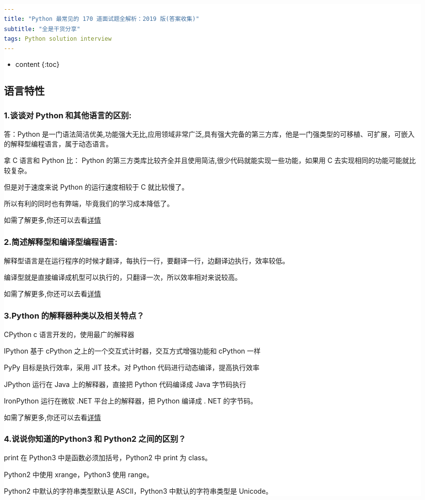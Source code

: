 ```yaml
---
title: "Python 最常见的 170 道面试题全解析：2019 版(答案收集)"
subtitle: "全是干货分享"
tags: Python solution interview
---
```







* content
{:toc}





## 语言特性

### 1.谈谈对 Python 和其他语言的区别:
答：Python 是一门语法简洁优美,功能强大无比,应用领域非常广泛,具有强大完备的第三方库，他是一门强类型的可移植、可扩展，可嵌入的解释型编程语言，属于动态语言。

拿 C 语言和 Python 比： Python 的第三方类库比较齐全并且使用简洁,很少代码就能实现一些功能，如果用 C 去实现相同的功能可能就比较复杂。

但是对于速度来说 Python 的运行速度相较于 C 就比较慢了。

所以有利的同时也有弊端，毕竟我们的学习成本降低了。

如需了解更多,你还可以去看[详情](https://victorfengming.github.io/2019/11/28/python-feature/)

### 2.简述解释型和编译型编程语言:
解释型语言是在运行程序的时候才翻译，每执行一行，要翻译一行，边翻译边执行，效率较低。 

编译型就是直接编译成机型可以执行的，只翻译一次，所以效率相对来说较高。

如需了解更多,你还可以去看[详情](https://victorfengming.github.io/2019/11/28/compile-explain/)


### 3.Python 的解释器种类以及相关特点？
CPython c 语言开发的，使用最广的解释器

IPython 基于 cPython 之上的一个交互式计时器，交互方式增强功能和 cPython 一样

PyPy 目标是执行效率，采用 JIT 技术。对 Python 代码进行动态编译，提高执行效率

JPython 运行在 Java 上的解释器，直接把 Python 代码编译成 Java 字节码执行

IronPython 运行在微软 .NET 平台上的解释器，把 Python 编译成 . NET 的字节码。

如需了解更多,你还可以去看[详情](https://victorfengming.github.io/2019/11/28/interpreter-type/)

### 4.说说你知道的Python3 和 Python2 之间的区别？
print 在 Python3 中是函数必须加括号，Python2 中 print 为 class。

Python2 中使用 xrange，Python3 使用 range。

Python2 中默认的字符串类型默认是 ASCII，Python3 中默认的字符串类型是 Unicode。
